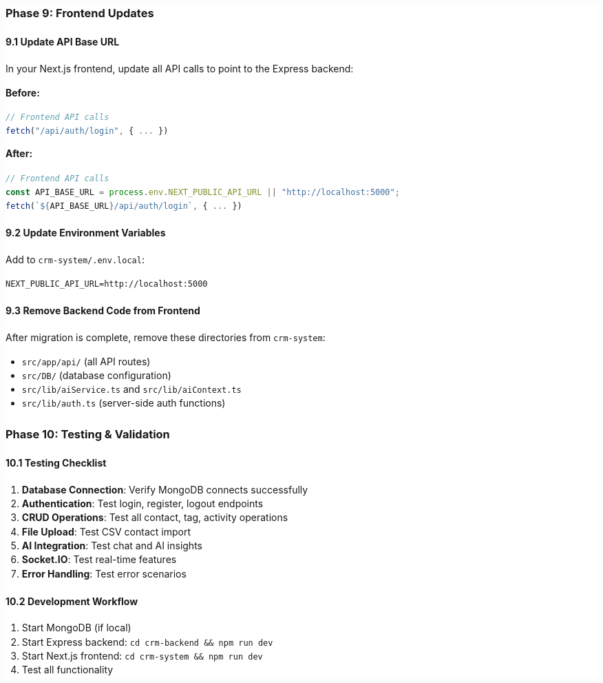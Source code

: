 ### Phase 9: Frontend Updates

#### 9.1 Update API Base URL

In your Next.js frontend, update all API calls to point to the Express backend:

**Before:**

```typescript
// Frontend API calls
fetch("/api/auth/login", { ... })
```

**After:**

```typescript
// Frontend API calls
const API_BASE_URL = process.env.NEXT_PUBLIC_API_URL || "http://localhost:5000";
fetch(`${API_BASE_URL}/api/auth/login`, { ... })
```

#### 9.2 Update Environment Variables

Add to `crm-system/.env.local`:

```env
NEXT_PUBLIC_API_URL=http://localhost:5000
```

#### 9.3 Remove Backend Code from Frontend

After migration is complete, remove these directories from `crm-system`:

- `src/app/api/` (all API routes)
- `src/DB/` (database configuration)
- `src/lib/aiService.ts` and `src/lib/aiContext.ts`
- `src/lib/auth.ts` (server-side auth functions)

### Phase 10: Testing & Validation

#### 10.1 Testing Checklist

1. **Database Connection**: Verify MongoDB connects successfully
2. **Authentication**: Test login, register, logout endpoints
3. **CRUD Operations**: Test all contact, tag, activity operations
4. **File Upload**: Test CSV contact import
5. **AI Integration**: Test chat and AI insights
6. **Socket.IO**: Test real-time features
7. **Error Handling**: Test error scenarios

#### 10.2 Development Workflow

1. Start MongoDB (if local)
2. Start Express backend: `cd crm-backend && npm run dev`
3. Start Next.js frontend: `cd crm-system && npm run dev`
4. Test all functionality
